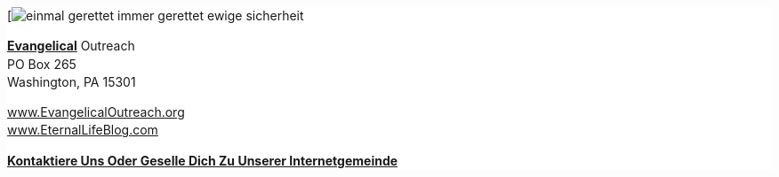[![einmal gerettet immer gerettet ewige sicherheit](../../files/pictures/a-colorb.gif "einmal gerettet immer gerettet ewige sicherheit")


**[Evangelical](http://gesundelehre.tk/forwarder.php?url=http://www.evangelicaloutreach.org/index.html)** Outreach  
PO Box 265  
Washington, PA 15301  

www.EvangelicalOutreach.org  
www.EternalLifeBlog.com 

**[Kontaktiere Uns Oder Geselle Dich Zu Unserer Internetgemeinde](http://gesundelehre.tk/forwarder.php?url=http://www.evangelicaloutreach.org/contact.html)**